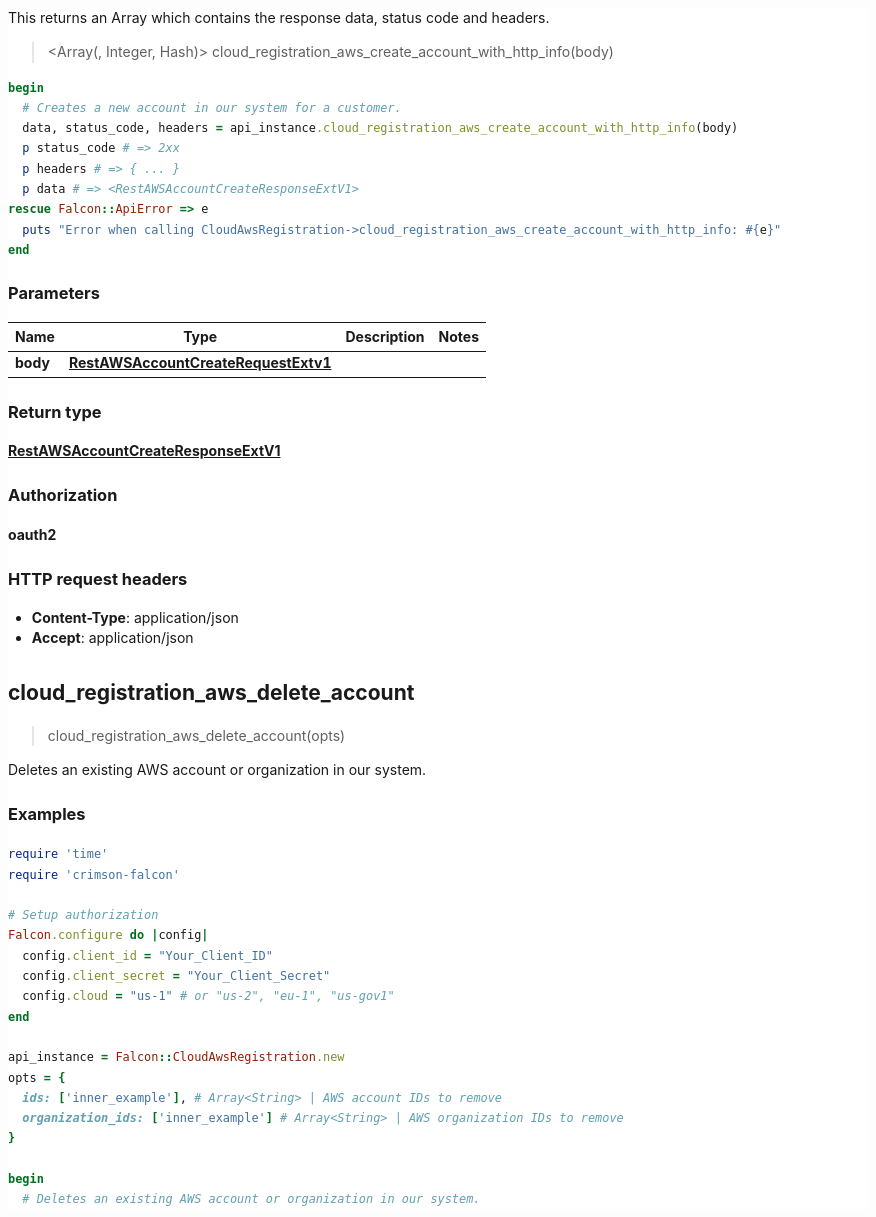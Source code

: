 This returns an Array which contains the response data, status code and headers.

> <Array(<RestAWSAccountCreateResponseExtV1>, Integer, Hash)> cloud_registration_aws_create_account_with_http_info(body)

```ruby
begin
  # Creates a new account in our system for a customer.
  data, status_code, headers = api_instance.cloud_registration_aws_create_account_with_http_info(body)
  p status_code # => 2xx
  p headers # => { ... }
  p data # => <RestAWSAccountCreateResponseExtV1>
rescue Falcon::ApiError => e
  puts "Error when calling CloudAwsRegistration->cloud_registration_aws_create_account_with_http_info: #{e}"
end
```

### Parameters

| Name | Type | Description | Notes |
| ---- | ---- | ----------- | ----- |
| **body** | [**RestAWSAccountCreateRequestExtv1**](RestAWSAccountCreateRequestExtv1.md) |  |  |

### Return type

[**RestAWSAccountCreateResponseExtV1**](RestAWSAccountCreateResponseExtV1.md)

### Authorization

**oauth2**

### HTTP request headers

- **Content-Type**: application/json
- **Accept**: application/json


## cloud_registration_aws_delete_account

> <MsaspecResponseFields> cloud_registration_aws_delete_account(opts)

Deletes an existing AWS account or organization in our system.

### Examples

```ruby
require 'time'
require 'crimson-falcon'

# Setup authorization
Falcon.configure do |config|
  config.client_id = "Your_Client_ID"
  config.client_secret = "Your_Client_Secret"
  config.cloud = "us-1" # or "us-2", "eu-1", "us-gov1"
end

api_instance = Falcon::CloudAwsRegistration.new
opts = {
  ids: ['inner_example'], # Array<String> | AWS account IDs to remove
  organization_ids: ['inner_example'] # Array<String> | AWS organization IDs to remove
}

begin
  # Deletes an existing AWS account or organization in our system.
```